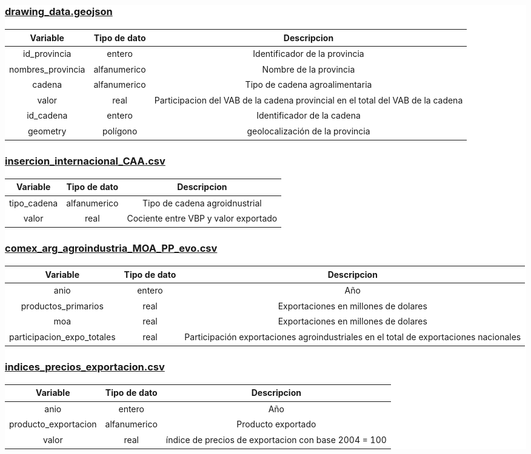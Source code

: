 
### [drawing_data.geojson](https://github.com/argendatafundar/data/blob/main//AGROPE/drawing_data.geojson)

|**Variable**|**Tipo de dato**|**Descripcion**|
|:-------------:|:-------------:|:-------------:|
| id_provincia | entero | Identificador de la provincia |
| nombres_provincia | alfanumerico | Nombre de la provincia |
| cadena | alfanumerico | Tipo de cadena agroalimentaria |
| valor | real | Participacion del VAB de la cadena provincial en el total del VAB de la cadena |
| id_cadena | entero | Identificador de la cadena |
| geometry | polígono | geolocalización de la provincia |


### [insercion_internacional_CAA.csv](https://github.com/argendatafundar/data/blob/main//AGROPE/insercion_internacional_CAA.csv)

|**Variable**|**Tipo de dato**|**Descripcion**|
|:-------------:|:-------------:|:-------------:|
| tipo_cadena | alfanumerico | Tipo de cadena agroidnustrial |
| valor | real | Cociente entre VBP y valor exportado |


### [comex_arg_agroindustria_MOA_PP_evo.csv](https://github.com/argendatafundar/data/blob/main//AGROPE/comex_arg_agroindustria_MOA_PP_evo.csv)

|**Variable**|**Tipo de dato**|**Descripcion**|
|:-------------:|:-------------:|:-------------:|
| anio | entero | Año |
| productos_primarios | real | Exportaciones en millones de dolares |
| moa | real | Exportaciones en millones de dolares |
| participacion_expo_totales | real | Participación exportaciones agroindustriales en el total de exportaciones nacionales |


### [indices_precios_exportacion.csv](https://github.com/argendatafundar/data/blob/main//AGROPE/indices_precios_exportacion.csv)

|**Variable**|**Tipo de dato**|**Descripcion**|
|:-------------:|:-------------:|:-------------:|
| anio | entero | Año |
| producto_exportacion | alfanumerico | Producto exportado |
| valor | real | índice de precios de exportacion con base 2004 = 100 |


